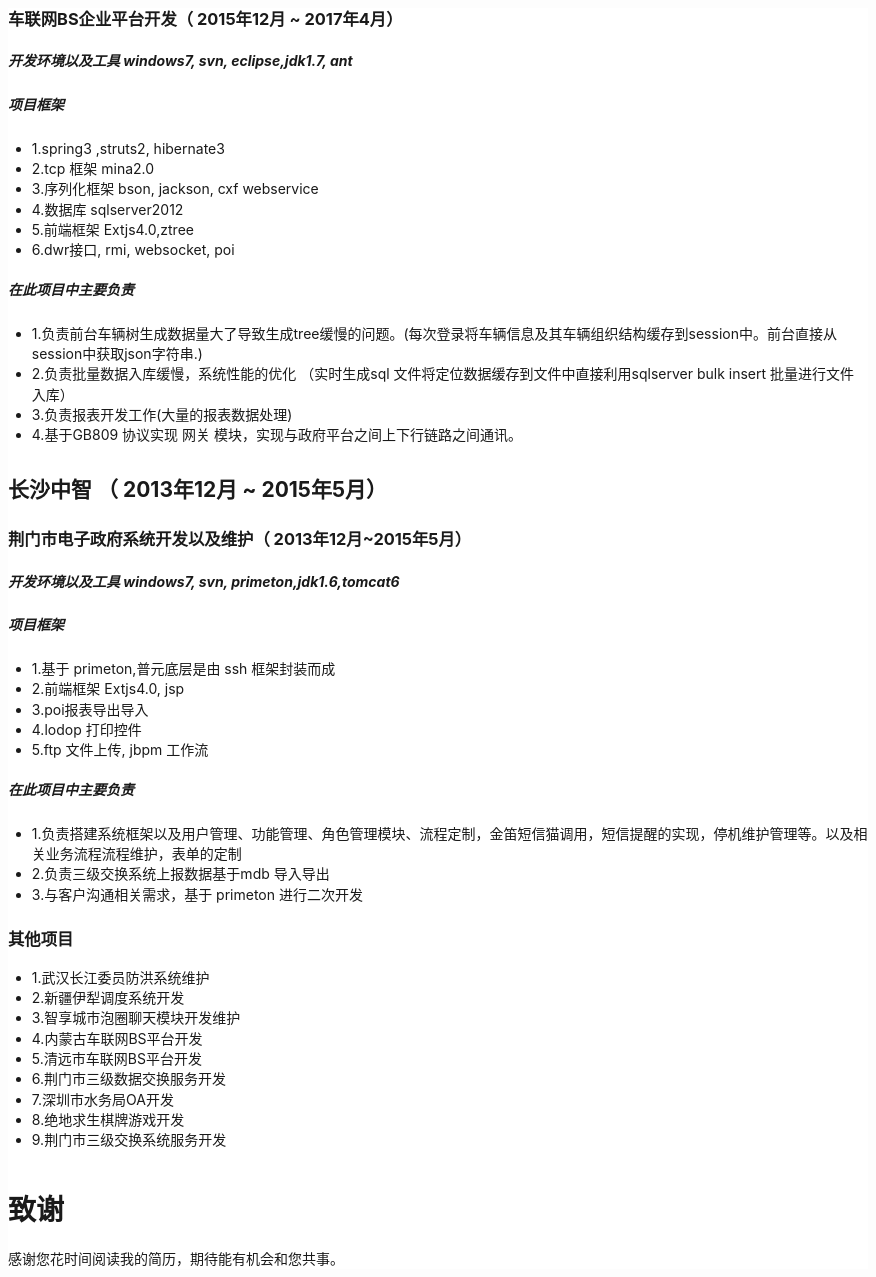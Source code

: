 ### 车联网BS企业平台开发（ 2015年12月 ~ 2017年4月）

##### 开发环境以及工具 windows7, svn, eclipse,jdk1.7, ant

##### 项目框架
-  1.spring3 ,struts2, hibernate3
-  2.tcp 框架 mina2.0
-  3.序列化框架 bson, jackson, cxf webservice
-  4.数据库 sqlserver2012
-  5.前端框架 Extjs4.0,ztree
-  6.dwr接口,  rmi, websocket, poi

##### 在此项目中主要负责

-   1.负责前台车辆树生成数据量大了导致生成tree缓慢的问题。(每次登录将车辆信息及其车辆组织结构缓存到session中。前台直接从session中获取json字符串.)
-   2.负责批量数据入库缓慢，系统性能的优化 （实时生成sql 文件将定位数据缓存到文件中直接利用sqlserver bulk insert 批量进行文件入库）
-   3.负责报表开发工作(大量的报表数据处理)
-   4.基于GB809 协议实现 网关 模块，实现与政府平台之间上下行链路之间通讯。



## 长沙中智 （ 2013年12月 ~ 2015年5月）

### 荆门市电子政府系统开发以及维护（ 2013年12月~2015年5月）

##### 开发环境以及工具 windows7, svn, primeton,jdk1.6,tomcat6

##### 项目框架

-  1.基于 primeton,普元底层是由 ssh 框架封装而成
-  2.前端框架 Extjs4.0, jsp
-  3.poi报表导出导入
-  4.lodop 打印控件
-  5.ftp 文件上传, jbpm 工作流

##### 在此项目中主要负责

-  1.负责搭建系统框架以及用户管理、功能管理、角色管理模块、流程定制，金笛短信猫调用，短信提醒的实现，停机维护管理等。以及相关业务流程流程维护，表单的定制
-  2.负责三级交换系统上报数据基于mdb 导入导出
-  3.与客户沟通相关需求，基于 primeton 进行二次开发


### 其他项目
-   1.武汉长江委员防洪系统维护
-   2.新疆伊犁调度系统开发
-   3.智享城市泡圈聊天模块开发维护
-   4.内蒙古车联网BS平台开发
-   5.清远市车联网BS平台开发
-   6.荆门市三级数据交换服务开发
-   7.深圳市水务局OA开发
-   8.绝地求生棋牌游戏开发
-   9.荆门市三级交换系统服务开发


# 致谢

感谢您花时间阅读我的简历，期待能有机会和您共事。
